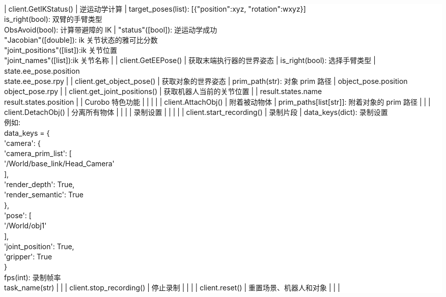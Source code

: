 | client.GetIKStatus()            | 逆运动学计算                | target_poses(list): [{"position":xyz, "rotation":wxyz}]<br>is_right(bool): 双臂的手臂类型<br>ObsAvoid(bool): 计算带避障的 IK                                                                                                                                                                                                                               | "status"([bool]): 逆运动学成功<br>"Jacobian"([double]): ik 关节状态的雅可比分数<br>"joint_positions"([list]):ik 关节位置<br>"joint_names"([list]):ik 关节名称 |
| client.GetEEPose()              | 获取末端执行器的世界姿态          | is_right(bool): 选择手臂类型                                                                                                                                                                                                                                                                                                                        | state.ee_pose.position<br>state.ee_pose.rpy                                                                                           |
| client.get_object_pose()        | 获取对象的世界姿态             | prim_path(str): 对象 prim 路径                                                                                                                                                                                                                                                                                                                    | object_pose.position<br>object_pose.rpy                                                                                               |
| client.get_joint_positions()    | 获取机器人当前的关节位置          |                                                                                                                                                                                                                                                                                                                                               | result.states.name<br>result.states.position                                                                                          |
| Curobo 特色功能                     |                       |                                                                                                                                                                                                                                                                                                                                               |                                                                                                                                       |
| client.AttachObj()              | 附着被动物体                | prim_paths[list[str]]: 附着对象的 prim 路径                                                                                                                                                                                                                                                                                                          |                                                                                                                                       |
| client.DetachObj()              | 分离所有物体                |                                                                                                                                                                                                                                                                                                                                               |                                                                                                                                       |
| 录制设置                            |                       |                                                                                                                                                                                                                                                                                                                                               |                                                                                                                                       |
| client.start_recording()        | 录制片段                  | data_keys(dict): 录制设置<br>例如:<br>data_keys = {<br>'camera': {<br>'camera_prim_list': [<br>'/World/base_link/Head_Camera'<br>],<br>'render_depth': True,<br>'render_semantic': True<br>},<br>'pose': [<br>'/World/obj1'<br>],<br>'joint_position': True,<br>'gripper': True<br>}<br>fps(int): 录制帧率<br>task_name(str)                            |                                                                                                                                       |
| client.stop_recording()         | 停止录制                  |                                                                                                                                                                                                                                                                                                                                               |                                                                                                                                       |
| client.reset()                  | 重置场景、机器人和对象           |                                                                                                                                                                                                                                                                                                                                               |                                                                                                                                       |